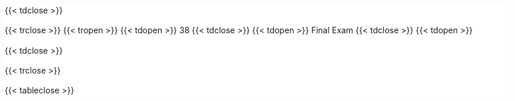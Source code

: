 {{< tdclose >}}

{{< trclose >}}
{{< tropen >}}
{{< tdopen >}}
38
{{< tdclose >}}
{{< tdopen >}}
Final Exam
{{< tdclose >}}
{{< tdopen >}}

{{< tdclose >}}

{{< trclose >}}

{{< tableclose >}}